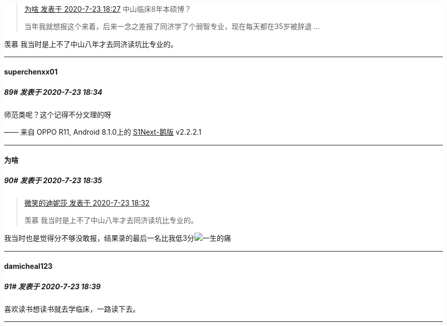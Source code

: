 

<blockquote><a href="httphttps://bbs.saraba1st.com/2b/forum.php?mod=redirect&amp;goto=findpost&amp;pid=48196076&amp;ptid=1950716" target="_blank">为啥 发表于 2020-7-23 18:27</a>
中山临床8年本硕博？

当年我就想报这个来着，后来一念之差报了同济学了个弱智专业，现在每天都在35岁被辞退 ...</blockquote>
羡慕 我当时是上不了中山八年才去同济读坑比专业的。







*****

####  superchenxx01  
##### 89#       发表于 2020-7-23 18:34




师范类呢？这个记得不分文理的呀

—— 来自 OPPO R11, Android 8.1.0上的 [S1Next-鹅版](https://github.com/ykrank/S1-Next/releases) v2.2.2.1







*****

####  为啥  
##### 90#       发表于 2020-7-23 18:35



<blockquote><a href="httphttps://bbs.saraba1st.com/2b/forum.php?mod=redirect&amp;goto=findpost&amp;pid=48196123&amp;ptid=1950716" target="_blank">微笑的迪妮莎 发表于 2020-7-23 18:32</a>

羡慕 我当时是上不了中山八年才去同济读坑比专业的。</blockquote>
我当时也是觉得分不够没敢报，结果录的最后一名比我低3分<img src="https://static.saraba1st.com/image/smiley/face2017/068.png" referrerpolicy="no-referrer">一生的痛







*****

####  damicheal123  
##### 91#       发表于 2020-7-23 18:39




喜欢读书想读书就去学临床，一路读下去。







*****
